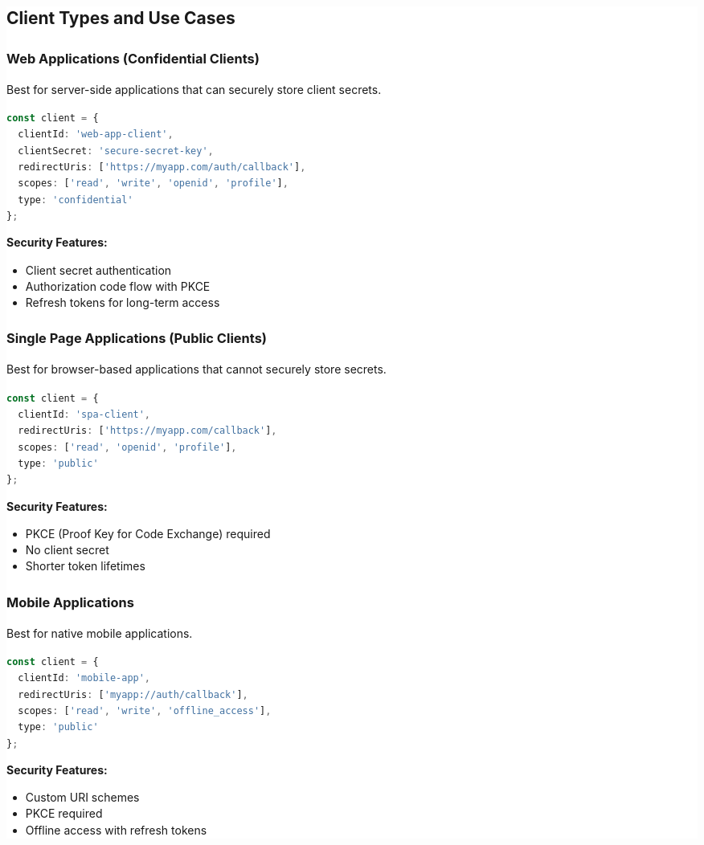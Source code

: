 ## Client Types and Use Cases

### Web Applications (Confidential Clients)

Best for server-side applications that can securely store client secrets.

```typescript
const client = {
  clientId: 'web-app-client',
  clientSecret: 'secure-secret-key',
  redirectUris: ['https://myapp.com/auth/callback'],
  scopes: ['read', 'write', 'openid', 'profile'],
  type: 'confidential'
};
```

**Security Features:**
- Client secret authentication
- Authorization code flow with PKCE
- Refresh tokens for long-term access

### Single Page Applications (Public Clients)

Best for browser-based applications that cannot securely store secrets.

```typescript
const client = {
  clientId: 'spa-client',
  redirectUris: ['https://myapp.com/callback'],
  scopes: ['read', 'openid', 'profile'],
  type: 'public'
};
```

**Security Features:**
- PKCE (Proof Key for Code Exchange) required
- No client secret
- Shorter token lifetimes

### Mobile Applications

Best for native mobile applications.

```typescript
const client = {
  clientId: 'mobile-app',
  redirectUris: ['myapp://auth/callback'],
  scopes: ['read', 'write', 'offline_access'],
  type: 'public'
};
```

**Security Features:**
- Custom URI schemes
- PKCE required
- Offline access with refresh tokens
